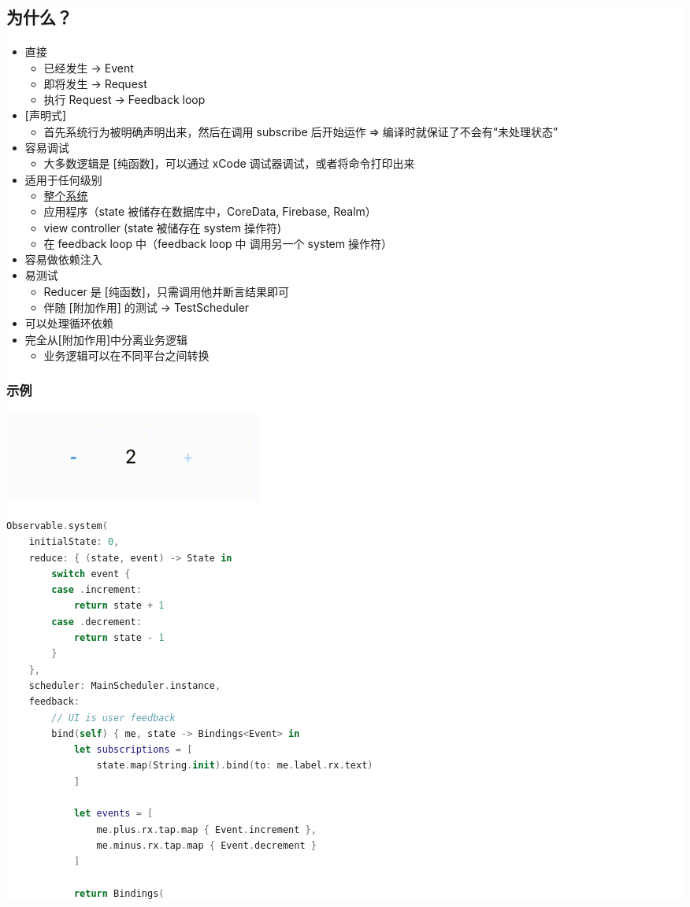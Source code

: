 ## 为什么？

* 直接
  * 已经发生 -> Event
  * 即将发生 -> Request
  * 执行 Request -> Feedback loop
* [声明式]
  * 首先系统行为被明确声明出来，然后在调用 subscribe 后开始运作 => 编译时就保证了不会有“未处理状态”
* 容易调试
  * 大多数逻辑是 [纯函数]，可以通过 xCode 调试器调试，或者将命令打印出来
* 适用于任何级别
  * [整个系统](https://kafka.apache.org/documentation/)
  * 应用程序（state 被储存在数据库中，CoreData, Firebase, Realm）
  * view controller (state 被储存在 system 操作符)
  * 在 feedback loop 中（feedback loop 中 调用另一个 system 操作符）
* 容易做依赖注入
* 易测试
  * Reducer 是 [纯函数]，只需调用他并断言结果即可
  * 伴随 [附加作用] 的测试 -> TestScheduler
* 可以处理循环依赖
* 完全从[附加作用]中分离业务逻辑
  * 业务逻辑可以在不同平台之间转换


### 示例

<img src="/assets/Architecture/RxFeedback/Counter.gif" width="320px" />

```swift
Observable.system(
    initialState: 0,
    reduce: { (state, event) -> State in
        switch event {
        case .increment:
            return state + 1
        case .decrement:
            return state - 1
        }
    },
    scheduler: MainScheduler.instance,
    feedback:
        // UI is user feedback
        bind(self) { me, state -> Bindings<Event> in
            let subscriptions = [
                state.map(String.init).bind(to: me.label.rx.text)
            ]

            let events = [
                me.plus.rx.tap.map { Event.increment },
                me.minus.rx.tap.map { Event.decrement }
            ]

            return Bindings(
```